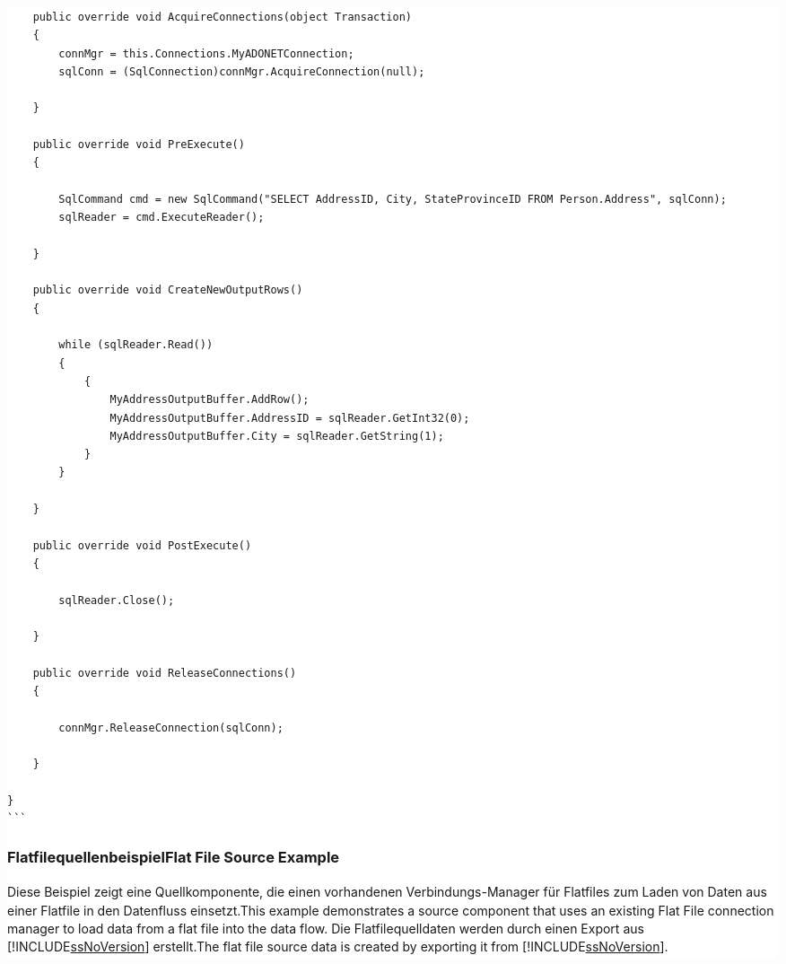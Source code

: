         public override void AcquireConnections(object Transaction)
        {
            connMgr = this.Connections.MyADONETConnection;
            sqlConn = (SqlConnection)connMgr.AcquireConnection(null);

        }

        public override void PreExecute()
        {

            SqlCommand cmd = new SqlCommand("SELECT AddressID, City, StateProvinceID FROM Person.Address", sqlConn);
            sqlReader = cmd.ExecuteReader();

        }

        public override void CreateNewOutputRows()
        {

            while (sqlReader.Read())
            {
                {
                    MyAddressOutputBuffer.AddRow();
                    MyAddressOutputBuffer.AddressID = sqlReader.GetInt32(0);
                    MyAddressOutputBuffer.City = sqlReader.GetString(1);
                }
            }

        }

        public override void PostExecute()
        {

            sqlReader.Close();

        }

        public override void ReleaseConnections()
        {

            connMgr.ReleaseConnection(sqlConn);

        }

    }
    ```

### <a name="flat-file-source-example"></a><span data-ttu-id="383cd-206">Flatfilequellenbeispiel</span><span class="sxs-lookup"><span data-stu-id="383cd-206">Flat File Source Example</span></span>
 <span data-ttu-id="383cd-207">Diese Beispiel zeigt eine Quellkomponente, die einen vorhandenen Verbindungs-Manager für Flatfiles zum Laden von Daten aus einer Flatfile in den Datenfluss einsetzt.</span><span class="sxs-lookup"><span data-stu-id="383cd-207">This example demonstrates a source component that uses an existing Flat File connection manager to load data from a flat file into the data flow.</span></span> <span data-ttu-id="383cd-208">Die Flatfilequelldaten werden durch einen Export aus [!INCLUDE[ssNoVersion](../../includes/ssnoversion-md.md)] erstellt.</span><span class="sxs-lookup"><span data-stu-id="383cd-208">The flat file source data is created by exporting it from [!INCLUDE[ssNoVersion](../../includes/ssnoversion-md.md)].</span></span>

